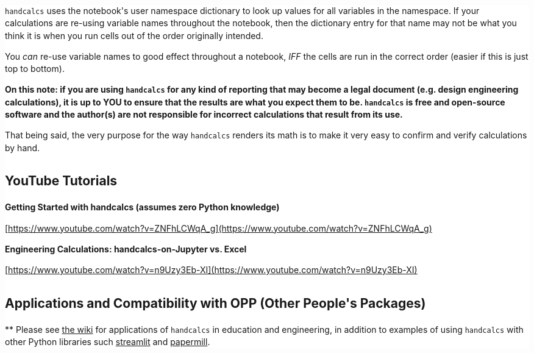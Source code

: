 `handcalcs` uses the notebook's user namespace dictionary to look up values for all variables in the namespace. If your calculations are re-using variable names throughout the notebook, then the dictionary entry for that name may not be what you think it is when you run cells out of the order originally intended.

You _can_ re-use variable names to good effect throughout a notebook, _IFF_ the cells are run in the correct order (easier if this is just top to bottom). 

**On this note: if you are using `handcalcs` for any kind of reporting that may become a legal document (e.g. design engineering calculations), it is up to YOU to ensure that the results are what you expect them to be. `handcalcs` is free and open-source software and the author(s) are not responsible for incorrect calculations that result from its use.**

That being said, the very purpose for the way `handcalcs` renders its math is to make it very easy to confirm and verify calculations by hand.

## YouTube Tutorials

**Getting Started with handcalcs (assumes zero Python knowledge)**

[https://www.youtube.com/watch?v=ZNFhLCWqA_g](https://www.youtube.com/watch?v=ZNFhLCWqA_g)

**Engineering Calculations: handcalcs-on-Jupyter vs. Excel**

[https://www.youtube.com/watch?v=n9Uzy3Eb-XI](https://www.youtube.com/watch?v=n9Uzy3Eb-XI)

## Applications and Compatibility with OPP (Other People's Packages)

** Please see [the wiki](https://github.com/connorferster/handcalcs/wiki) for applications of `handcalcs` in education and engineering, in addition to examples of using `handcalcs` with other Python libraries such [streamlit](https://github.com/connorferster/handcalcs/wiki/Handcalcs-on--Streamlit) and [papermill](https://github.com/connorferster/handcalcs/wiki/Handcalcs-on-Papermill).
